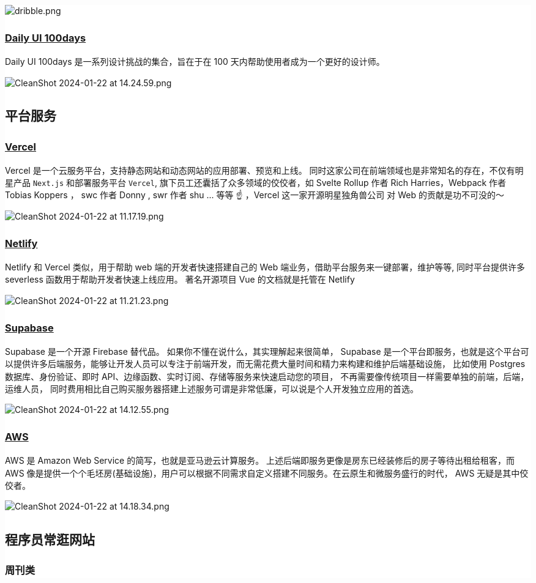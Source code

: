 ![dribble.png](https://p3-juejin.byteimg.com/tos-cn-i-k3u1fbpfcp/513a00685c634016ba163a4b52f90128~tplv-k3u1fbpfcp-jj-mark:3024:0:0:0:q75.awebp#?w=2628&h=1427&s=2190393&e=png&a=1&b=f8f6f3)

### [Daily UI 100days](https://link.juejin.cn?target=https%3A%2F%2Fwww.dailyui.co%2F 'https://www.dailyui.co/')

Daily UI 100days 是一系列设计挑战的集合，旨在于在 100 天内帮助使用者成为一个更好的设计师。

![CleanShot 2024-01-22 at 14.24.59.png](https://p1-juejin.byteimg.com/tos-cn-i-k3u1fbpfcp/a55a00604fde44db9add5db371dd6142~tplv-k3u1fbpfcp-jj-mark:3024:0:0:0:q75.awebp#?w=1858&h=1015&s=311900&e=png&b=fffdfd)

## 平台服务

### [Vercel](https://link.juejin.cn?target=https%3A%2F%2Fvercel.com%2F 'https://vercel.com/')

Vercel 是一个云服务平台，支持静态网站和动态网站的应用部署、预览和上线。 同时这家公司在前端领域也是非常知名的存在，不仅有明星产品 `Next.js` 和部署服务平台 `Vercel`, 旗下员工还囊括了众多领域的佼佼者，如 Svelte Rollup 作者 Rich Harries，Webpack 作者 Tobias Koppers ， swc 作者 Donny , swr 作者 shu ... 等等 ☝️ ，Vercel 这一家开源明星独角兽公司 对 Web 的贡献是功不可没的～

![CleanShot 2024-01-22 at 11.17.19.png](https://p1-juejin.byteimg.com/tos-cn-i-k3u1fbpfcp/a0bfd0e25a504fcf93c59f9602073803~tplv-k3u1fbpfcp-jj-mark:3024:0:0:0:q75.awebp#?w=1521&h=1150&s=908635&e=png&b=f9f8f8)

### [Netlify](https://link.juejin.cn?target=https%3A%2F%2Fwww.netlify.com%2F 'https://www.netlify.com/')

Netlify 和 Vercel 类似，用于帮助 web 端的开发者快速搭建自己的 Web 端业务，借助平台服务来一键部署，维护等等, 同时平台提供许多 severless 函数用于帮助开发者快速上线应用。 著名开源项目 Vue 的文档就是托管在 Netlify

![CleanShot 2024-01-22 at 11.21.23.png](https://p6-juejin.byteimg.com/tos-cn-i-k3u1fbpfcp/05a58aaa860149acb0c7e0cb52ff7226~tplv-k3u1fbpfcp-jj-mark:3024:0:0:0:q75.awebp#?w=1312&h=1345&s=652934&e=png&b=1b3081)

### [Supabase](https://link.juejin.cn?target=https%3A%2F%2Fsupabase.com%2F 'https://supabase.com/')

Supabase 是一个开源 Firebase 替代品。 如果你不懂在说什么，其实理解起来很简单， Supabase 是一个平台即服务，也就是这个平台可以提供许多后端服务，能够让开发人员可以专注于前端开发，而无需花费大量时间和精力来构建和维护后端基础设施， 比如使用 Postgres 数据库、身份验证、即时 API、边缘函数、实时订阅、存储等服务来快速启动您的项目， 不再需要像传统项目一样需要单独的前端，后端，运维人员， 同时费用相比自己购买服务器搭建上述服务可谓是非常低廉，可以说是个人开发独立应用的首选。

![CleanShot 2024-01-22 at 14.12.55.png](https://p9-juejin.byteimg.com/tos-cn-i-k3u1fbpfcp/17aab122fc2243e08df1cbd5d22b15c5~tplv-k3u1fbpfcp-jj-mark:3024:0:0:0:q75.awebp#?w=1574&h=1558&s=370463&e=png&b=1d1d1d)

### [AWS](https://link.juejin.cn?target=https%3A%2F%2Faws.amazon.com%2Fcn%2Fwhat-is-aws%2F 'https://aws.amazon.com/cn/what-is-aws/')

AWS 是 Amazon Web Service 的简写，也就是亚马逊云计算服务。 上述后端即服务更像是房东已经装修后的房子等待出租给租客，而 AWS 像是提供一个个毛坯房(基础设施)，用户可以根据不同需求自定义搭建不同服务。在云原生和微服务盛行的时代， AWS 无疑是其中佼佼者。

![CleanShot 2024-01-22 at 14.18.34.png](https://p6-juejin.byteimg.com/tos-cn-i-k3u1fbpfcp/5378ab77343545c79462a97d39749cf9~tplv-k3u1fbpfcp-jj-mark:3024:0:0:0:q75.awebp#?w=1432&h=919&s=492377&e=png&b=fdf3f3)

## 程序员常逛网站

### 周刊类
